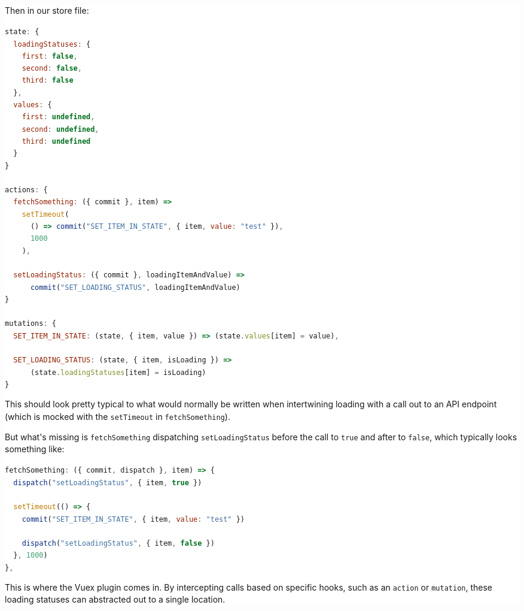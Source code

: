Then in our store file:

```js
state: {
  loadingStatuses: {
    first: false,
    second: false,
    third: false
  },
  values: {
    first: undefined,
    second: undefined,
    third: undefined
  }
}

actions: {
  fetchSomething: ({ commit }, item) =>
    setTimeout(
      () => commit("SET_ITEM_IN_STATE", { item, value: "test" }),
      1000
    ),

  setLoadingStatus: ({ commit }, loadingItemAndValue) =>
      commit("SET_LOADING_STATUS", loadingItemAndValue)
}

mutations: {
  SET_ITEM_IN_STATE: (state, { item, value }) => (state.values[item] = value),

  SET_LOADING_STATUS: (state, { item, isLoading }) =>
      (state.loadingStatuses[item] = isLoading)
}
```

This should look pretty typical to what would normally be written when intertwining loading with a call out to an API endpoint (which is mocked with the `setTimeout` in `fetchSomething`).

But what's missing is `fetchSomething` dispatching `setLoadingStatus` before the call to `true` and after to `false`, which typically looks something like:

```js
fetchSomething: ({ commit, dispatch }, item) => {
  dispatch("setLoadingStatus", { item, true })

  setTimeout(() => {
    commit("SET_ITEM_IN_STATE", { item, value: "test" })

    dispatch("setLoadingStatus", { item, false })
  }, 1000)
},
```

This is where the Vuex plugin comes in. By intercepting calls based on specific hooks, such as an `action` or `mutation`, these loading statuses can abstracted out to a single location.
